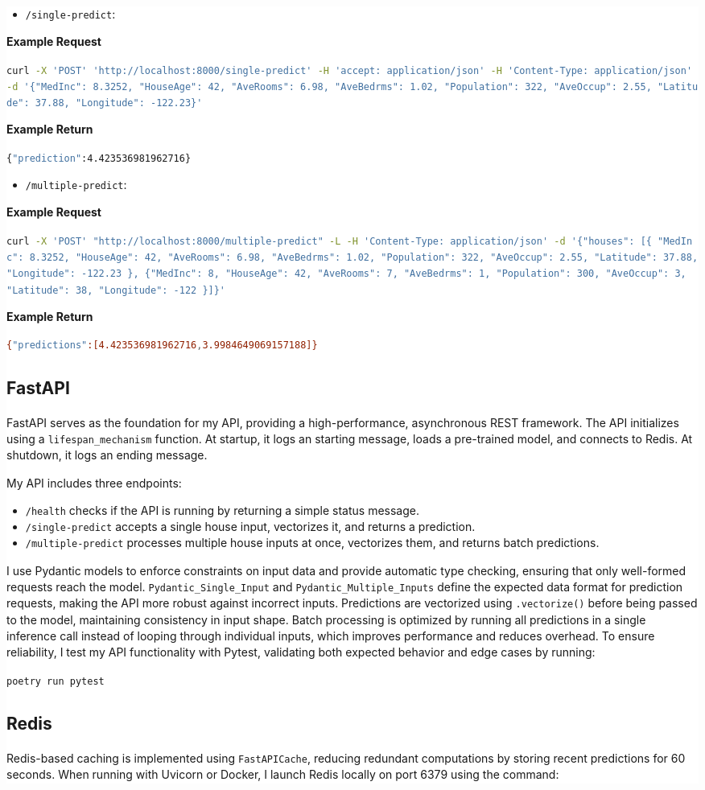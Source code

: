 - `/single-predict`:

**Example Request**
```sh
curl -X 'POST' 'http://localhost:8000/single-predict' -H 'accept: application/json' -H 'Content-Type: application/json' -d '{"MedInc": 8.3252, "HouseAge": 42, "AveRooms": 6.98, "AveBedrms": 1.02, "Population": 322, "AveOccup": 2.55, "Latitude": 37.88, "Longitude": -122.23}'
```
**Example Return**
```sh
{"prediction":4.423536981962716}
```

- `/multiple-predict`:

**Example Request**
```sh
curl -X 'POST' "http://localhost:8000/multiple-predict" -L -H 'Content-Type: application/json' -d '{"houses": [{ "MedInc": 8.3252, "HouseAge": 42, "AveRooms": 6.98, "AveBedrms": 1.02, "Population": 322, "AveOccup": 2.55, "Latitude": 37.88, "Longitude": -122.23 }, {"MedInc": 8, "HouseAge": 42, "AveRooms": 7, "AveBedrms": 1, "Population": 300, "AveOccup": 3, "Latitude": 38, "Longitude": -122 }]}'
```
**Example Return**
```sh
{"predictions":[4.423536981962716,3.9984649069157188]}
```

## FastAPI

FastAPI serves as the foundation for my API, providing a high-performance, asynchronous REST framework. The API initializes using a `lifespan_mechanism` function. At startup, it logs an starting message, loads a pre-trained model, and connects to Redis. At shutdown, it logs an ending message.

My API includes three endpoints:

- `/health` checks if the API is running by returning a simple status message.
- `/single-predict` accepts a single house input, vectorizes it, and returns a prediction.  
- `/multiple-predict` processes multiple house inputs at once, vectorizes them, and returns batch predictions.  

I use Pydantic models to enforce constraints on input data and provide automatic type checking, ensuring that only well-formed requests reach the model. `Pydantic_Single_Input` and `Pydantic_Multiple_Inputs` define the expected data format for prediction requests, making the API more robust against incorrect inputs. Predictions are vectorized using `.vectorize()` before being passed to the model, maintaining consistency in input shape. Batch processing is optimized by running all predictions in a single inference call instead of looping through individual inputs, which improves performance and reduces overhead. To ensure reliability, I test my API functionality with Pytest, validating both expected behavior and edge cases by running:

```sh
poetry run pytest
```

## Redis

Redis-based caching is implemented using `FastAPICache`, reducing redundant computations by storing recent predictions for 60 seconds.  When running with Uvicorn or Docker, I launch Redis locally on port 6379 using the command:

